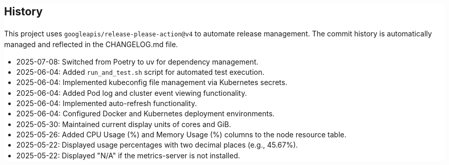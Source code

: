 ## History

This project uses `googleapis/release-please-action@v4` to automate release management.
The commit history is automatically managed and reflected in the CHANGELOG.md file.

- 2025-07-08: Switched from Poetry to uv for dependency management.
- 2025-06-04: Added `run_and_test.sh` script for automated test execution.
- 2025-06-04: Implemented kubeconfig file management via Kubernetes secrets.
- 2025-06-04: Added Pod log and cluster event viewing functionality.
- 2025-06-04: Implemented auto-refresh functionality.
- 2025-06-04: Configured Docker and Kubernetes deployment environments.
- 2025-05-30: Maintained current display units of cores and GiB.
- 2025-05-26: Added CPU Usage (%) and Memory Usage (%) columns to the node resource table.
- 2025-05-22: Displayed usage percentages with two decimal places (e.g., 45.67%).
- 2025-05-22: Displayed "N/A" if the metrics-server is not installed.
